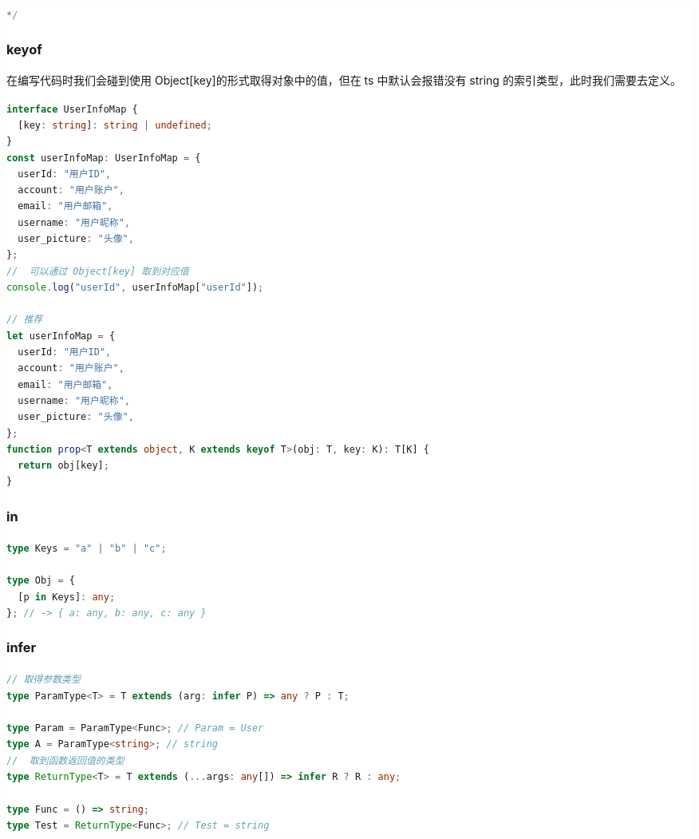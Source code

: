 ```ts
*/
```

### keyof

在编写代码时我们会碰到使用 Object[key]的形式取得对象中的值，但在 ts 中默认会报错没有 string 的索引类型，此时我们需要去定义。

```ts
interface UserInfoMap {
  [key: string]: string | undefined;
}
const userInfoMap: UserInfoMap = {
  userId: "用户ID",
  account: "用户账户",
  email: "用户邮箱",
  username: "用户昵称",
  user_picture: "头像",
};
//  可以通过 Object[key] 取到对应值
console.log("userId", userInfoMap["userId"]);

// 推荐
let userInfoMap = {
  userId: "用户ID",
  account: "用户账户",
  email: "用户邮箱",
  username: "用户昵称",
  user_picture: "头像",
};
function prop<T extends object, K extends keyof T>(obj: T, key: K): T[K] {
  return obj[key];
}
```

### in

```ts
type Keys = "a" | "b" | "c";

type Obj = {
  [p in Keys]: any;
}; // -> { a: any, b: any, c: any }
```

### infer

```ts
// 取得参数类型
type ParamType<T> = T extends (arg: infer P) => any ? P : T;

type Param = ParamType<Func>; // Param = User
type A = ParamType<string>; // string
//  取到函数返回值的类型
type ReturnType<T> = T extends (...args: any[]) => infer R ? R : any;

type Func = () => string;
type Test = ReturnType<Func>; // Test = string
```


  [P in K]: T[P];